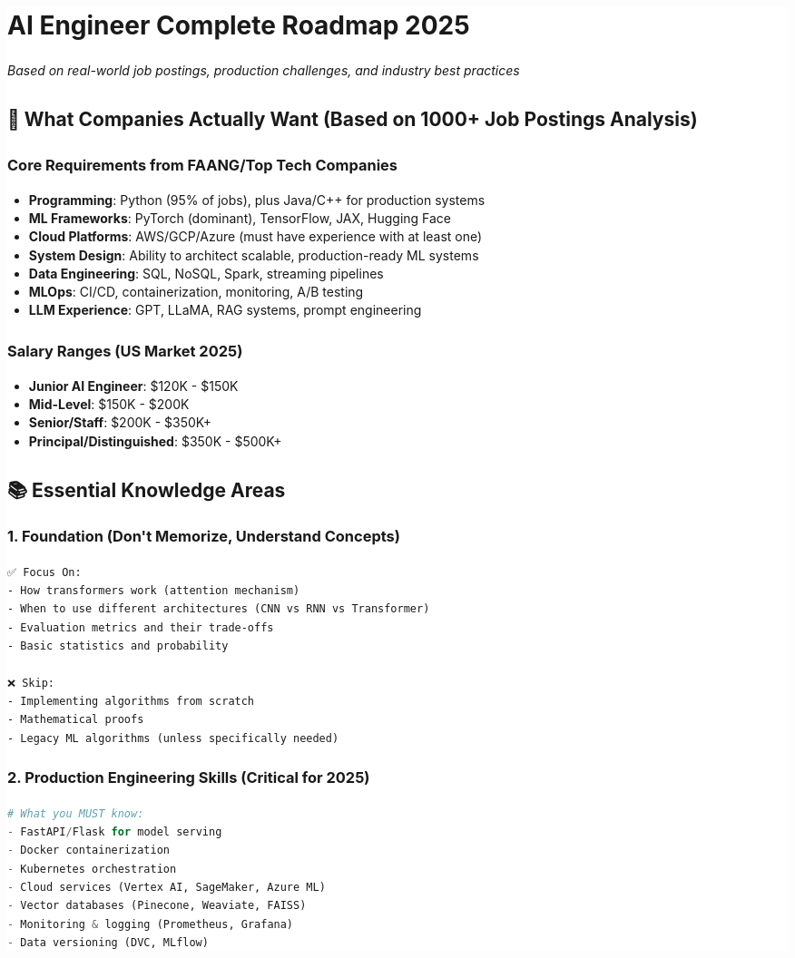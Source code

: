 # AI Engineer Complete Roadmap 2025
*Based on real-world job postings, production challenges, and industry best practices*

## 🎯 What Companies Actually Want (Based on 1000+ Job Postings Analysis)

### Core Requirements from FAANG/Top Tech Companies
- **Programming**: Python (95% of jobs), plus Java/C++ for production systems
- **ML Frameworks**: PyTorch (dominant), TensorFlow, JAX, Hugging Face
- **Cloud Platforms**: AWS/GCP/Azure (must have experience with at least one)
- **System Design**: Ability to architect scalable, production-ready ML systems
- **Data Engineering**: SQL, NoSQL, Spark, streaming pipelines
- **MLOps**: CI/CD, containerization, monitoring, A/B testing
- **LLM Experience**: GPT, LLaMA, RAG systems, prompt engineering

### Salary Ranges (US Market 2025)
- **Junior AI Engineer**: $120K - $150K
- **Mid-Level**: $150K - $200K  
- **Senior/Staff**: $200K - $350K+
- **Principal/Distinguished**: $350K - $500K+

## 📚 Essential Knowledge Areas

### 1. Foundation (Don't Memorize, Understand Concepts)
```
✅ Focus On:
- How transformers work (attention mechanism)
- When to use different architectures (CNN vs RNN vs Transformer)
- Evaluation metrics and their trade-offs
- Basic statistics and probability

❌ Skip:
- Implementing algorithms from scratch
- Mathematical proofs
- Legacy ML algorithms (unless specifically needed)
```

### 2. Production Engineering Skills (Critical for 2025)
```python
# What you MUST know:
- FastAPI/Flask for model serving
- Docker containerization
- Kubernetes orchestration
- Cloud services (Vertex AI, SageMaker, Azure ML)
- Vector databases (Pinecone, Weaviate, FAISS)
- Monitoring & logging (Prometheus, Grafana)
- Data versioning (DVC, MLflow)
```
